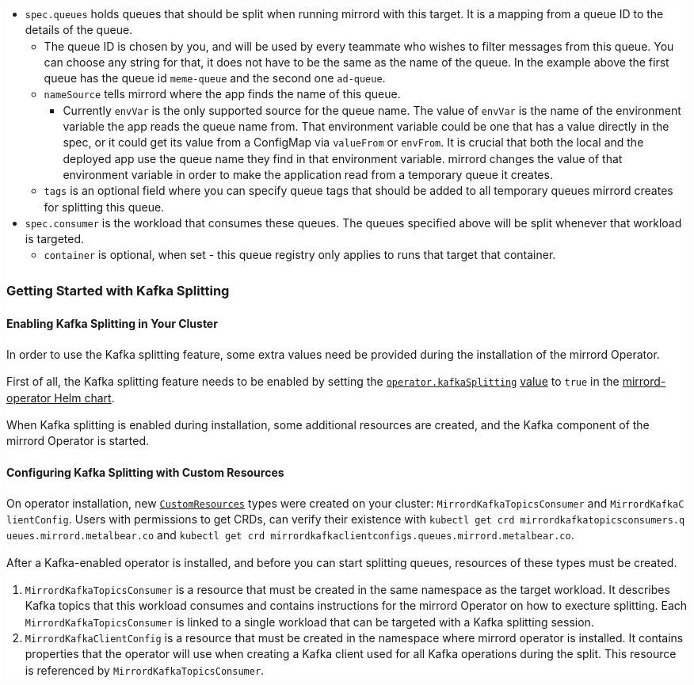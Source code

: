 * `spec.queues` holds queues that should be split when running mirrord with this target. It is a mapping from a queue ID to the details of the queue.
  * The queue ID is chosen by you, and will be used by every teammate who wishes to filter messages from this queue. You can choose any string for that, it does not have to be the same as the name of the queue. In the example above the first queue has the queue id `meme-queue` and the second one `ad-queue`.
  * `nameSource` tells mirrord where the app finds the name of this queue.
    * Currently `envVar` is the only supported source for the queue name. The value of `envVar` is the name of the
      environment variable the app reads the queue name from. That environment variable could be one that has a value
      directly in the spec, or it could get its value from a ConfigMap via `valueFrom` or `envFrom`. It is crucial that
      both the local and the deployed app use the queue name they find in that environment variable. mirrord changes the
      value of that environment variable in order to make the application read from a temporary queue it creates.
  * `tags` is an optional field where you can specify queue tags that should be added to all temporary queues mirrord creates for splitting this queue.
* `spec.consumer` is the workload that consumes these queues. The queues specified above will be split whenever that workload is targeted.
  * `container` is optional, when set - this queue registry only applies to runs that target that container.

### Getting Started with Kafka Splitting

#### Enabling Kafka Splitting in Your Cluster

In order to use the Kafka splitting feature, some extra values need be provided during the installation of the mirrord Operator.

First of all, the Kafka splitting feature needs to be enabled by setting the [`operator.kafkaSplitting`](https://github.com/metalbear-co/charts/blob/06efc8666bd26ff7f3a0863333ea4a109aaa6b62/mirrord-operator/values.yaml#L24) [value](https://helm.sh/docs/chart_template_guide/values_files/) to `true` in the [mirrord-operator Helm chart](https://github.com/metalbear-co/charts/tree/main/mirrord-operator).

When Kafka splitting is enabled during installation, some additional resources are created, and the Kafka component of the mirrord Operator is started.

#### Configuring Kafka Splitting with Custom Resources

On operator installation, new [`CustomResources`](https://kubernetes.io/docs/concepts/extend-kubernetes/api-extension/custom-resources/) types were created on your cluster: `MirrordKafkaTopicsConsumer` and `MirrordKafkaClientConfig`. Users with permissions to get CRDs, can verify their existence with `kubectl get crd mirrordkafkatopicsconsumers.queues.mirrord.metalbear.co` and `kubectl get crd mirrordkafkaclientconfigs.queues.mirrord.metalbear.co`.

After a Kafka-enabled operator is installed, and before you can start splitting queues, resources of these types must be created.

1. `MirrordKafkaTopicsConsumer` is a resource that must be created in the same namespace as the target workload. It describes Kafka topics that this workload consumes and contains instructions for the mirrord Operator on how to execture splitting. Each `MirrordKafkaTopicsConsumer` is linked to a single workload that can be targeted with a Kafka splitting session.
2. `MirrordKafkaClientConfig` is a resource that must be created in the namespace where mirrord operator is installed. It contains properties that the operator will use when creating a Kafka client used for all Kafka operations during the split. This resource is referenced by `MirrordKafkaTopicsConsumer`.

